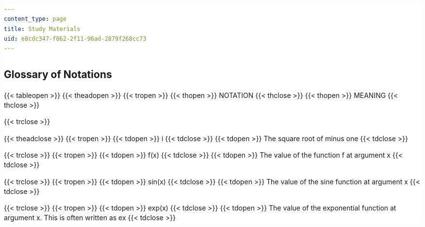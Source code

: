 ```yaml
---
content_type: page
title: Study Materials
uid: e8cdc347-f062-2f11-96ad-2879f268cc73
---
```


Glossary of Notations
---------------------

{{< tableopen >}}
{{< theadopen >}}
{{< tropen >}}
{{< thopen >}}
NOTATION
{{< thclose >}}
{{< thopen >}}
MEANING
{{< thclose >}}

{{< trclose >}}

{{< theadclose >}}
{{< tropen >}}
{{< tdopen >}}
i
{{< tdclose >}}
{{< tdopen >}}
The square root of minus one
{{< tdclose >}}

{{< trclose >}}
{{< tropen >}}
{{< tdopen >}}
f(x)
{{< tdclose >}}
{{< tdopen >}}
The value of the function f at argument x
{{< tdclose >}}

{{< trclose >}}
{{< tropen >}}
{{< tdopen >}}
sin(x)
{{< tdclose >}}
{{< tdopen >}}
The value of the sine function at argument x
{{< tdclose >}}

{{< trclose >}}
{{< tropen >}}
{{< tdopen >}}
exp(x)
{{< tdclose >}}
{{< tdopen >}}
The value of the exponential function at argument x. This is often written as ex
{{< tdclose >}}
